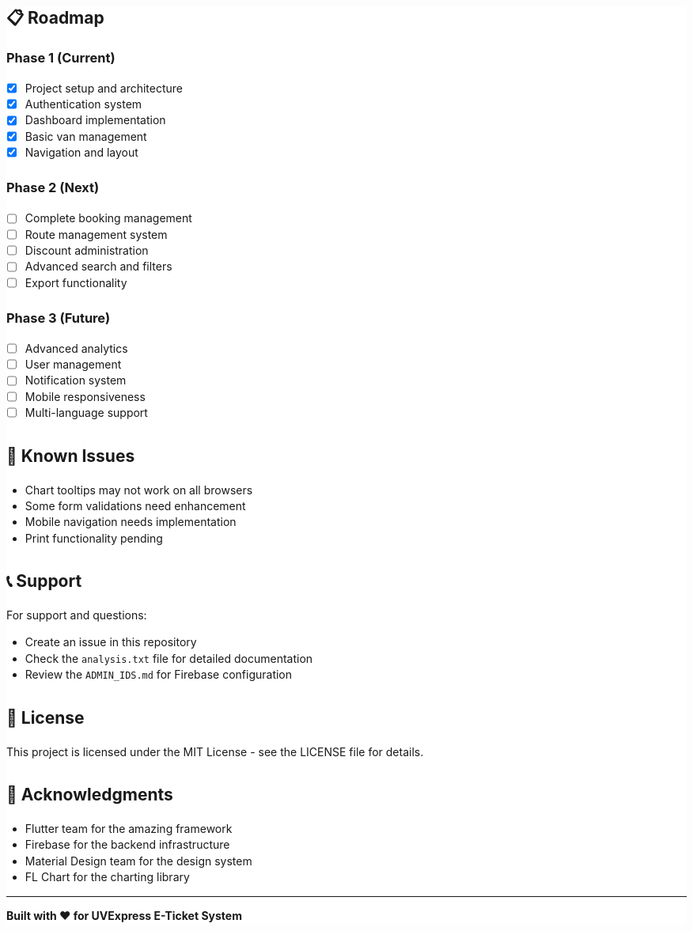 ## 📋 Roadmap

### **Phase 1** (Current)
- [x] Project setup and architecture
- [x] Authentication system
- [x] Dashboard implementation
- [x] Basic van management
- [x] Navigation and layout

### **Phase 2** (Next)
- [ ] Complete booking management
- [ ] Route management system
- [ ] Discount administration
- [ ] Advanced search and filters
- [ ] Export functionality

### **Phase 3** (Future)
- [ ] Advanced analytics
- [ ] User management
- [ ] Notification system
- [ ] Mobile responsiveness
- [ ] Multi-language support

## 🐛 Known Issues

- Chart tooltips may not work on all browsers
- Some form validations need enhancement
- Mobile navigation needs implementation
- Print functionality pending

## 📞 Support

For support and questions:
- Create an issue in this repository
- Check the `analysis.txt` file for detailed documentation
- Review the `ADMIN_IDS.md` for Firebase configuration

## 📄 License

This project is licensed under the MIT License - see the LICENSE file for details.

## 🙏 Acknowledgments

- Flutter team for the amazing framework
- Firebase for the backend infrastructure
- Material Design team for the design system
- FL Chart for the charting library

---

**Built with ❤️ for UVExpress E-Ticket System**